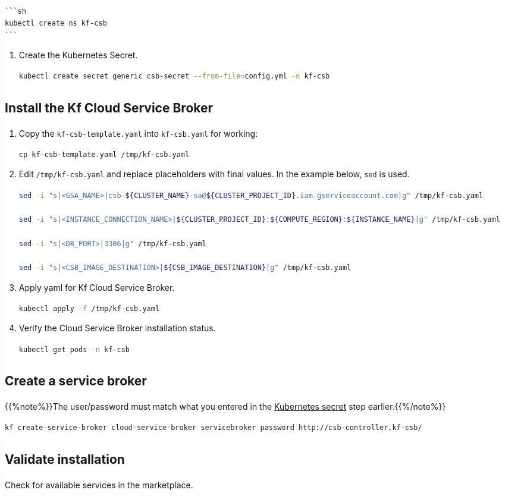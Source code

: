     ```sh
    kubectl create ns kf-csb
    ```

1. Create the Kubernetes Secret.

    ```sh
    kubectl create secret generic csb-secret --from-file=config.yml -n kf-csb
    ```

## Install the Kf Cloud Service Broker

1. Copy the `kf-csb-template.yaml` into `kf-csb.yaml` for working:

    ```sh
    cp kf-csb-template.yaml /tmp/kf-csb.yaml
    ```

1. Edit `/tmp/kf-csb.yaml` and replace placeholders with final values. In the example below, `sed` is used.

    ```sh
    sed -i "s|<GSA_NAME>|csb-${CLUSTER_NAME}-sa@${CLUSTER_PROJECT_ID}.iam.gserviceaccount.com|g" /tmp/kf-csb.yaml

    sed -i "s|<INSTANCE_CONNECTION_NAME>|${CLUSTER_PROJECT_ID}:${COMPUTE_REGION}:${INSTANCE_NAME}|g" /tmp/kf-csb.yaml

    sed -i "s|<DB_PORT>|3306|g" /tmp/kf-csb.yaml

    sed -i "s|<CSB_IMAGE_DESTINATION>|${CSB_IMAGE_DESTINATION}|g" /tmp/kf-csb.yaml
    ```

1. Apply yaml for Kf Cloud Service Broker.

    ```sh
    kubectl apply -f /tmp/kf-csb.yaml
    ```

1. Verify the Cloud Service Broker installation status.

    ```sh
    kubectl get pods -n kf-csb
    ```

## Create a service broker

{{%note%}}The user/password must match what you entered in the [Kubernetes secret](#kubernetes_secret) step earlier.{{%/note%}}

```sh
kf create-service-broker cloud-service-broker servicebroker password http://csb-controller.kf-csb/
```

## Validate installation

  Check for available services in the marketplace.
